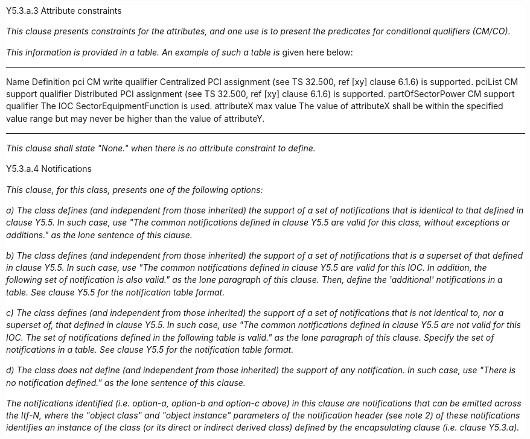 Y5.3.a.3 Attribute constraints

*This clause presents constraints for the attributes, and one use is to
present the predicates for conditional qualifiers (CM/CO).*

*This information is provided in a table. An example of such a table is*
given here below:

  ---------------------------------------- -------------------------------------------------------------------------------------------------------------------------
  Name                                     Definition
  pci CM write qualifier                   Centralized PCI assignment (see TS 32.500, ref \[xy\] clause 6.1.6) is supported.
  pciList CM support qualifier             Distributed PCI assignment (see TS 32.500, ref \[xy\] clause 6.1.6) is supported.
  partOfSectorPower CM support qualifier   The IOC SectorEquipmentFunction is used.
  attributeX max value                     The value of attributeX shall be within the specified value range but may never be higher than the value of attributeY.
  ---------------------------------------- -------------------------------------------------------------------------------------------------------------------------

*This clause shall state \"None.\" when there is no attribute constraint
to define.*

Y5.3.a.4 Notifications

*This clause, for this class, presents one of the following options:*

*a) The class defines (and independent from those inherited) the support
of a set of notifications that is identical to that defined in clause
Y5.5. In such case, use \"The common notifications defined in clause
Y5.5 are valid for this class, without exceptions or additions.\" as the
lone sentence of this clause.*

*b) The class defines (and independent from those inherited) the support
of a set of notifications that is a superset of that defined in clause
Y5.5. In such case, use \"The common notifications defined in clause
Y5.5 are valid for this IOC. In addition, the following set of
notification is also valid.\" as the lone paragraph of this clause.
Then, define the 'additional' notifications in a table. See clause Y5.5
for the notification table format.*

*c) The class defines (and independent from those inherited) the support
of a set of notifications that is not identical to, nor a superset of,
that defined in clause Y5.5. In such case, use \"The common
notifications defined in clause Y5.5 are not valid for this IOC. The set
of notifications defined in the following table is valid.\" as the lone
paragraph of this clause. Specify the set of notifications in a table.
See clause Y5.5 for the notification table format.*

*d) The class does not define (and independent from those inherited) the
support of any notification. In such case, use \"There is no
notification defined.\" as the lone sentence of this clause.*

*The notifications identified (i.e. option-a, option-b and option-c
above) in this clause are notifications that can be emitted across the
Itf-N, where the \"object class\" and \"object instance\" parameters of
the notification header (see note 2) of these notifications identifies
an instance of the class (or its direct or indirect derived class)
defined by the encapsulating clause (i.e. clause Y5.3.a).*
